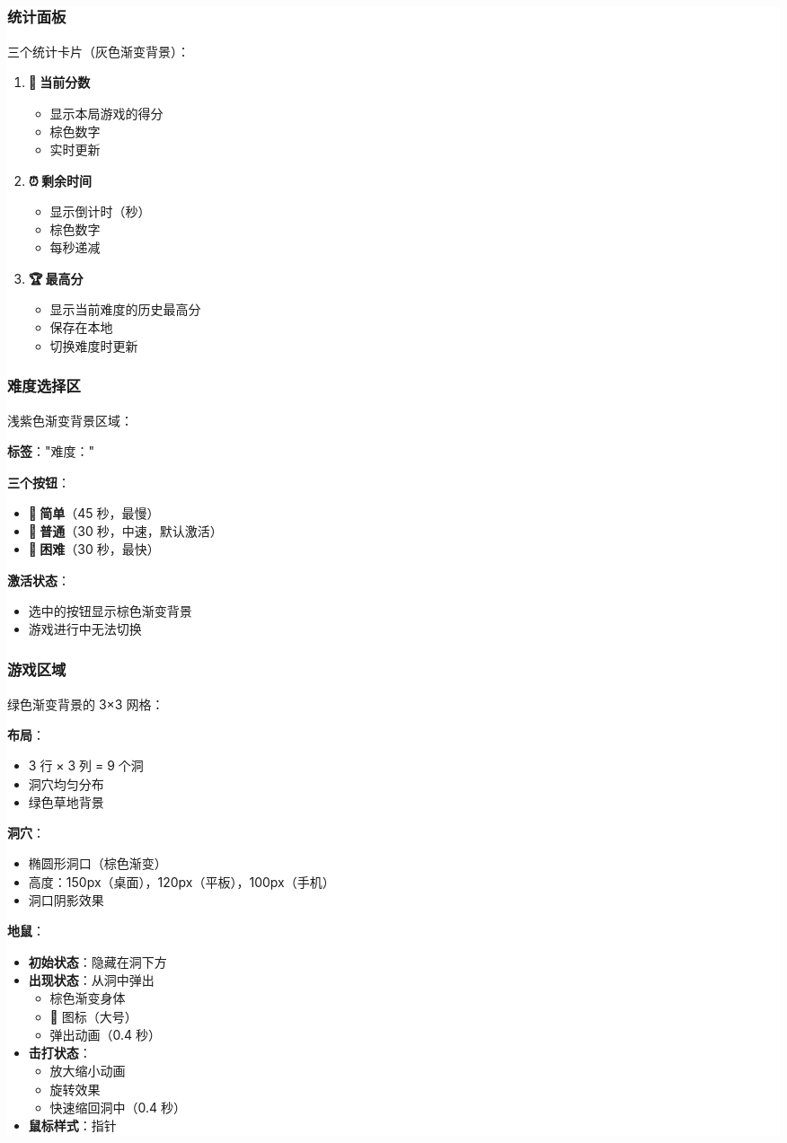 ### 统计面板
三个统计卡片（灰色渐变背景）：

1. **🎯 当前分数**
   - 显示本局游戏的得分
   - 棕色数字
   - 实时更新

2. **⏰ 剩余时间**
   - 显示倒计时（秒）
   - 棕色数字
   - 每秒递减

3. **🏆 最高分**
   - 显示当前难度的历史最高分
   - 保存在本地
   - 切换难度时更新

### 难度选择区
浅紫色渐变背景区域：

**标签**："难度："

**三个按钮**：
- **🐢 简单**（45 秒，最慢）
- **🦊 普通**（30 秒，中速，默认激活）
- **🐆 困难**（30 秒，最快）

**激活状态**：
- 选中的按钮显示棕色渐变背景
- 游戏进行中无法切换

### 游戏区域
绿色渐变背景的 3×3 网格：

**布局**：
- 3 行 × 3 列 = 9 个洞
- 洞穴均匀分布
- 绿色草地背景

**洞穴**：
- 椭圆形洞口（棕色渐变）
- 高度：150px（桌面），120px（平板），100px（手机）
- 洞口阴影效果

**地鼠**：
- **初始状态**：隐藏在洞下方
- **出现状态**：从洞中弹出
  - 棕色渐变身体
  - 🦫 图标（大号）
  - 弹出动画（0.4 秒）
- **击打状态**：
  - 放大缩小动画
  - 旋转效果
  - 快速缩回洞中（0.4 秒）
- **鼠标样式**：指针

